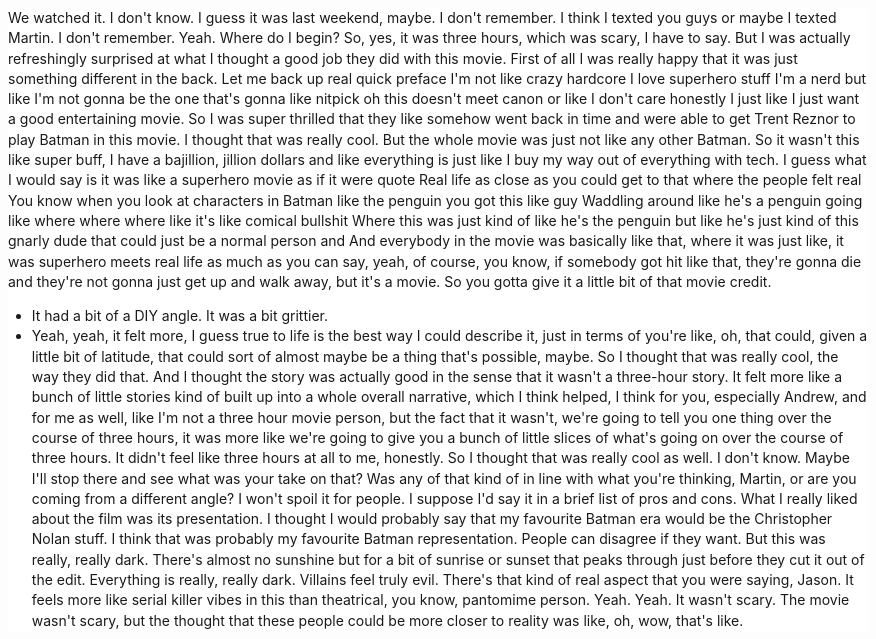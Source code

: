 We watched it.
I don't know. I guess it was last weekend, maybe.
I don't remember.
I think I texted you guys or maybe I texted Martin.
I don't remember. Yeah.
Where do I begin?
So, yes, it was three hours, which was scary, I have to say.
But I was actually refreshingly
surprised at what I thought a good job they did with this movie. First of all I
was really happy that it was just something different in the back. Let me
back up real quick preface I'm not like crazy hardcore I love superhero stuff
I'm a nerd but like I'm not gonna be the one that's gonna like nitpick oh this
doesn't meet canon or like I don't care honestly I just like I just want a good
entertaining movie. So I was super thrilled that they like somehow went
back in time and were able to get Trent Reznor to play Batman in this movie. I
thought that was really cool. But the whole movie was just not like any other
Batman. So it wasn't this like super buff, I have a bajillion, jillion dollars and
like everything is just like I buy my way out of everything with tech. I guess
what I would say is it was like a superhero movie as if it were quote
Real life as close as you could get to that where the people felt real
You know when you look at characters in Batman like the penguin you got this like guy
Waddling around like he's a penguin going like where where where like it's like comical bullshit
Where this was just kind of like he's the penguin but like he's just kind of this
gnarly dude that could just be a normal person and
And everybody in the movie was basically like that,
where it was just like, it was superhero meets real life
as much as you can say, yeah, of course,
you know, if somebody got hit like that,
they're gonna die and they're not gonna just get up
and walk away, but it's a movie.
So you gotta give it a little bit of that movie credit.
- It had a bit of a DIY angle.
It was a bit grittier.
- Yeah, yeah, it felt more,
I guess true to life is the best way I could describe it,
just in terms of you're like,
oh, that could, given a little bit of latitude,
that could sort of almost maybe be a thing
that's possible, maybe.
So I thought that was really cool, the way they did that.
And I thought the story was actually good
in the sense that it wasn't a three-hour story.
It felt more like a bunch of little stories
kind of built up into a whole overall narrative,
which I think helped, I think for you,
especially Andrew, and for me as well, like I'm not a three hour movie person,
but the fact that it wasn't,
we're going to tell you one thing over the course of three hours,
it was more like we're going to give you a bunch of little slices of what's
going on over the course of three hours.
It didn't feel like three hours at all to me, honestly.
So I thought that was really cool as well. I don't know.
Maybe I'll stop there and see what was your take on that?
Was any of that kind of in line with what you're thinking, Martin,
or are you coming from a different angle?
I won't spoil it for people. I suppose I'd say it in a brief list of pros and cons. What I really
liked about the film was its presentation. I thought I would probably say that my favourite
Batman era would be the Christopher Nolan stuff. I think that was probably my favourite Batman
representation. People can disagree if they want. But this was really, really dark. There's almost
no sunshine but for a bit of sunrise or sunset that peaks through just before they cut it out
of the edit. Everything is really, really dark. Villains feel truly evil. There's that kind of
real aspect that you were saying, Jason. It feels more like serial killer vibes in this than
theatrical, you know, pantomime person. Yeah. Yeah. It wasn't scary. The movie wasn't scary,
but the thought that these people could be more closer to reality was like, oh, wow, that's like.